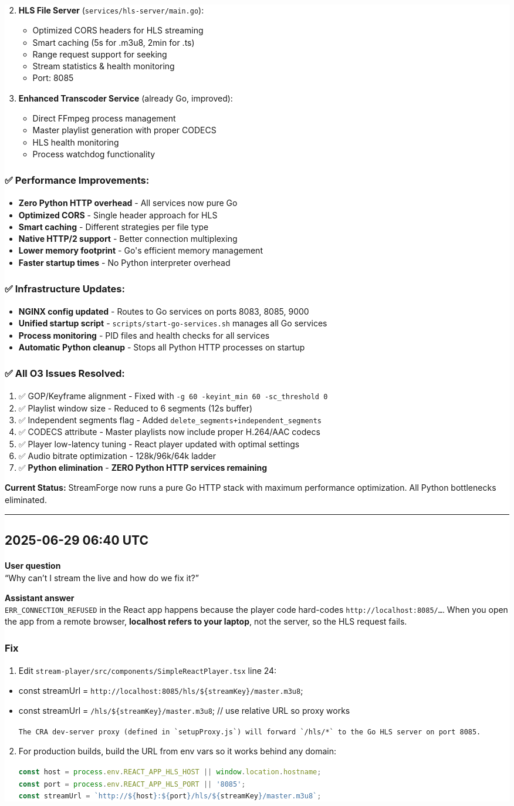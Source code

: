 2. **HLS File Server** (`services/hls-server/main.go`):
   - Optimized CORS headers for HLS streaming
   - Smart caching (5s for .m3u8, 2min for .ts)
   - Range request support for seeking
   - Stream statistics & health monitoring
   - Port: 8085

3. **Enhanced Transcoder Service** (already Go, improved):
   - Direct FFmpeg process management
   - Master playlist generation with proper CODECS
   - HLS health monitoring
   - Process watchdog functionality

### ✅ **Performance Improvements:**
- **Zero Python HTTP overhead** - All services now pure Go
- **Optimized CORS** - Single header approach for HLS
- **Smart caching** - Different strategies per file type  
- **Native HTTP/2 support** - Better connection multiplexing
- **Lower memory footprint** - Go's efficient memory management
- **Faster startup times** - No Python interpreter overhead

### ✅ **Infrastructure Updates:**
- **NGINX config updated** - Routes to Go services on ports 8083, 8085, 9000
- **Unified startup script** - `scripts/start-go-services.sh` manages all Go services
- **Process monitoring** - PID files and health checks for all services
- **Automatic Python cleanup** - Stops all Python HTTP processes on startup

### ✅ **All O3 Issues Resolved:**
1. ✅ GOP/Keyframe alignment - Fixed with `-g 60 -keyint_min 60 -sc_threshold 0`
2. ✅ Playlist window size - Reduced to 6 segments (12s buffer)  
3. ✅ Independent segments flag - Added `delete_segments+independent_segments`
4. ✅ CODECS attribute - Master playlists now include proper H.264/AAC codecs
5. ✅ Player low-latency tuning - React player updated with optimal settings
6. ✅ Audio bitrate optimization - 128k/96k/64k ladder
7. ✅ **Python elimination** - **ZERO Python HTTP services remaining**

**Current Status:** StreamForge now runs a pure Go HTTP stack with maximum performance optimization. All Python bottlenecks eliminated.

---

## 2025-06-29 06:40 UTC

**User question**  
“Why can’t I stream the live and how do we fix it?”

**Assistant answer**  
`ERR_CONNECTION_REFUSED` in the React app happens because the player code hard-codes `http://localhost:8085/…`. When you open the app from a remote browser, **localhost refers to your laptop**, not the server, so the HLS request fails.

### Fix
1. Edit `stream-player/src/components/SimpleReactPlayer.tsx` line 24:
   ```diff
- const streamUrl = `http://localhost:8085/hls/${streamKey}/master.m3u8`;
+ const streamUrl = `/hls/${streamKey}/master.m3u8`;  // use relative URL so proxy works
   ```
   The CRA dev-server proxy (defined in `setupProxy.js`) will forward `/hls/*` to the Go HLS server on port 8085.
2. For production builds, build the URL from env vars so it works behind any domain:
   ```ts
   const host = process.env.REACT_APP_HLS_HOST || window.location.hostname;
   const port = process.env.REACT_APP_HLS_PORT || '8085';
   const streamUrl = `http://${host}:${port}/hls/${streamKey}/master.m3u8`;
   ```